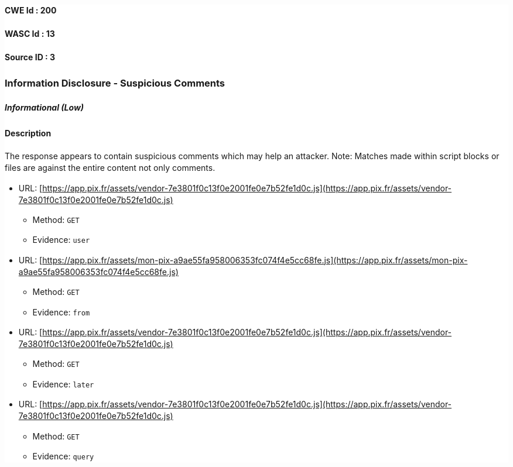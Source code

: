 #### CWE Id : 200
  
#### WASC Id : 13
  
#### Source ID : 3

  
  
  
  
### Information Disclosure - Suspicious Comments
##### Informational (Low)
  
  
  
  
#### Description
<p>The response appears to contain suspicious comments which may help an attacker. Note: Matches made within script blocks or files are against the entire content not only comments.</p>
  
  
  
* URL: [https://app.pix.fr/assets/vendor-7e3801f0c13f0e2001fe0e7b52fe1d0c.js](https://app.pix.fr/assets/vendor-7e3801f0c13f0e2001fe0e7b52fe1d0c.js)
  
  
  * Method: `GET`
  
  
  * Evidence: `user`
  
  
  
  
* URL: [https://app.pix.fr/assets/mon-pix-a9ae55fa958006353fc074f4e5cc68fe.js](https://app.pix.fr/assets/mon-pix-a9ae55fa958006353fc074f4e5cc68fe.js)
  
  
  * Method: `GET`
  
  
  * Evidence: `from`
  
  
  
  
* URL: [https://app.pix.fr/assets/vendor-7e3801f0c13f0e2001fe0e7b52fe1d0c.js](https://app.pix.fr/assets/vendor-7e3801f0c13f0e2001fe0e7b52fe1d0c.js)
  
  
  * Method: `GET`
  
  
  * Evidence: `later`
  
  
  
  
* URL: [https://app.pix.fr/assets/vendor-7e3801f0c13f0e2001fe0e7b52fe1d0c.js](https://app.pix.fr/assets/vendor-7e3801f0c13f0e2001fe0e7b52fe1d0c.js)
  
  
  * Method: `GET`
  
  
  * Evidence: `query`
  
  